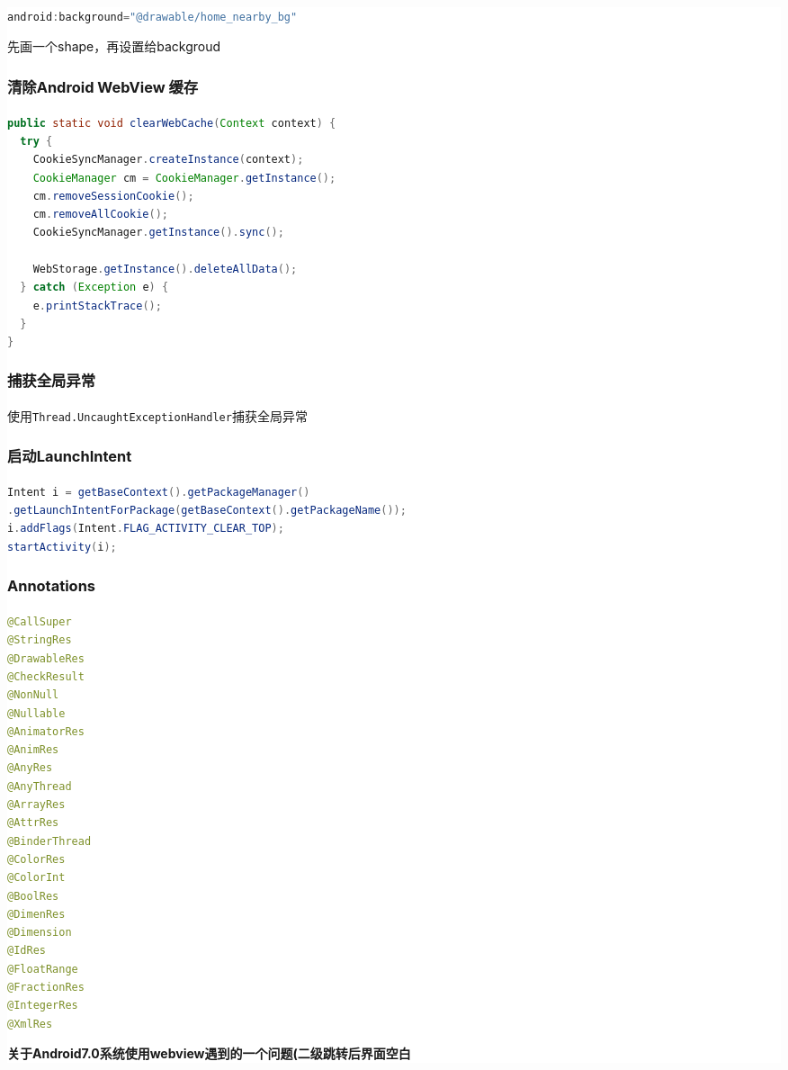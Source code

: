 ```java
android:background="@drawable/home_nearby_bg"
```

先画一个shape，再设置给backgroud

### 清除Android WebView 缓存

```java
public static void clearWebCache(Context context) {
  try {
    CookieSyncManager.createInstance(context);
    CookieManager cm = CookieManager.getInstance();
    cm.removeSessionCookie();
    cm.removeAllCookie();
    CookieSyncManager.getInstance().sync();

    WebStorage.getInstance().deleteAllData();
  } catch (Exception e) {
    e.printStackTrace();
  }
}
```
### 捕获全局异常

使用`Thread.UncaughtExceptionHandler`捕获全局异常

### 启动LaunchIntent

```java
Intent i = getBaseContext().getPackageManager()
.getLaunchIntentForPackage(getBaseContext().getPackageName());
i.addFlags(Intent.FLAG_ACTIVITY_CLEAR_TOP);
startActivity(i);
```

### Annotations

```java
@CallSuper
@StringRes
@DrawableRes
@CheckResult
@NonNull
@Nullable
@AnimatorRes
@AnimRes
@AnyRes
@AnyThread
@ArrayRes
@AttrRes
@BinderThread
@ColorRes
@ColorInt
@BoolRes
@DimenRes
@Dimension
@IdRes
@FloatRange
@FractionRes
@IntegerRes
@XmlRes
```
**关于Android7.0系统使用webview遇到的一个问题(二级跳转后界面空白**
